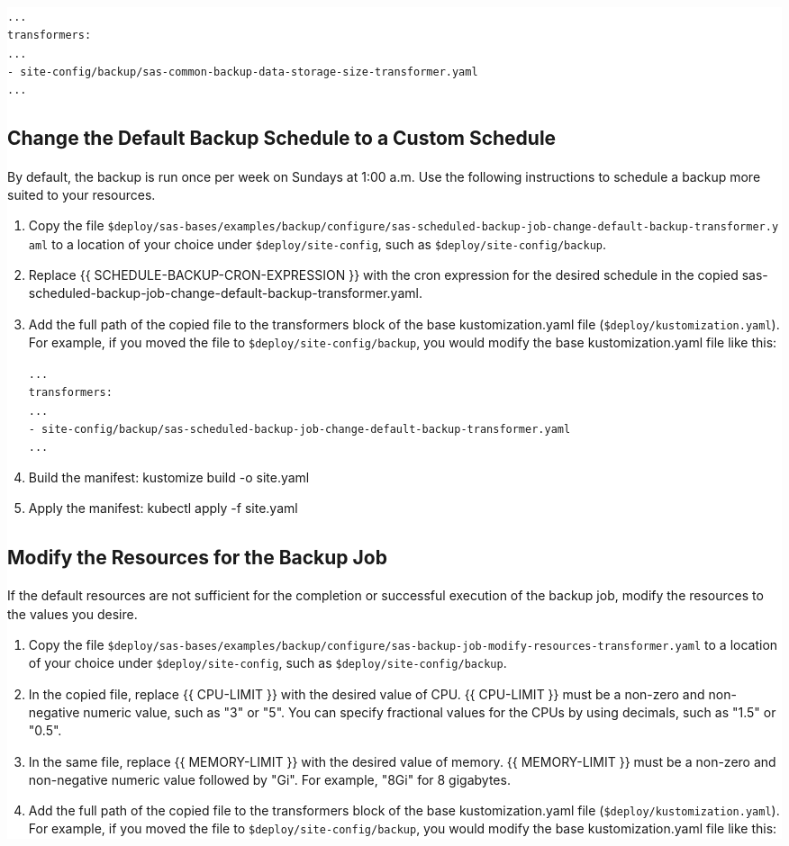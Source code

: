    ```
   ...
   transformers:
   ...
   - site-config/backup/sas-common-backup-data-storage-size-transformer.yaml
   ...
   ```

## Change the Default Backup Schedule to a Custom Schedule

By default, the backup is run once per week on Sundays at 1:00 a.m. Use 
the following instructions to schedule a backup more suited to your resources.

1. Copy the file `$deploy/sas-bases/examples/backup/configure/sas-scheduled-backup-job-change-default-backup-transformer.yaml`
to a location of your choice under `$deploy/site-config`, such as `$deploy/site-config/backup`.

2. Replace {{ SCHEDULE-BACKUP-CRON-EXPRESSION }} with the cron expression for the desired schedule in the copied sas-scheduled-backup-job-change-default-backup-transformer.yaml.

3. Add the full path of the copied file to the transformers block of the base
kustomization.yaml file (`$deploy/kustomization.yaml`). For example, if you
moved the file to `$deploy/site-config/backup`, you would modify the
base kustomization.yaml file like this:

   ```
   ...
   transformers:
   ...
   - site-config/backup/sas-scheduled-backup-job-change-default-backup-transformer.yaml
   ...
   ```
4. Build the manifest:
kustomize build -o site.yaml

5. Apply the manifest:
kubectl apply -f site.yaml

## Modify the Resources for the Backup Job

If the default resources are not sufficient for the completion or successful execution of the backup job, modify the resources to the values you desire.

1. Copy the file `$deploy/sas-bases/examples/backup/configure/sas-backup-job-modify-resources-transformer.yaml`
to a location of your choice under `$deploy/site-config`, such as `$deploy/site-config/backup`.

2. In the copied file, replace {{ CPU-LIMIT }} with the desired value of CPU.
{{ CPU-LIMIT }} must be a non-zero and non-negative numeric value, such as "3" or "5".
You can specify fractional values for the CPUs by using decimals, such as "1.5" or "0.5".

3. In the same file, replace {{ MEMORY-LIMIT }} with the desired value of memory.
{{ MEMORY-LIMIT }} must be a non-zero and non-negative numeric value followed by "Gi". For example, "8Gi" for 8 gigabytes.

4. Add the full path of the copied file to the transformers block of the base
kustomization.yaml file (`$deploy/kustomization.yaml`). For example, if you
moved the file to `$deploy/site-config/backup`, you would modify the
base kustomization.yaml file like this:
